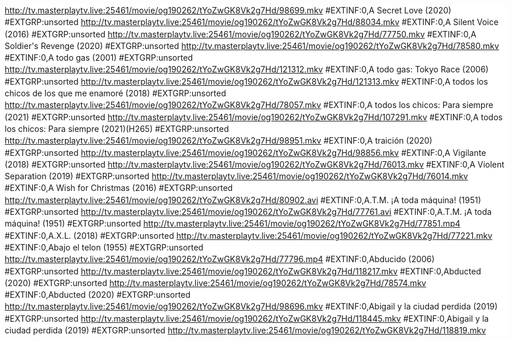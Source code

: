 http://tv.masterplaytv.live:25461/movie/og190262/tYoZwGK8Vk2g7Hd/98699.mkv
#EXTINF:0,A Secret Love (2020)
#EXTGRP:unsorted
http://tv.masterplaytv.live:25461/movie/og190262/tYoZwGK8Vk2g7Hd/88034.mkv
#EXTINF:0,A Silent Voice (2016)
#EXTGRP:unsorted
http://tv.masterplaytv.live:25461/movie/og190262/tYoZwGK8Vk2g7Hd/77750.mkv
#EXTINF:0,A Soldier's Revenge (2020)
#EXTGRP:unsorted
http://tv.masterplaytv.live:25461/movie/og190262/tYoZwGK8Vk2g7Hd/78580.mkv
#EXTINF:0,A todo gas (2001)
#EXTGRP:unsorted
http://tv.masterplaytv.live:25461/movie/og190262/tYoZwGK8Vk2g7Hd/121312.mkv
#EXTINF:0,A todo gas: Tokyo Race (2006)
#EXTGRP:unsorted
http://tv.masterplaytv.live:25461/movie/og190262/tYoZwGK8Vk2g7Hd/121313.mkv
#EXTINF:0,A todos los chicos de los que me enamoré (2018)
#EXTGRP:unsorted
http://tv.masterplaytv.live:25461/movie/og190262/tYoZwGK8Vk2g7Hd/78057.mkv
#EXTINF:0,A todos los chicos: Para siempre (2021)
#EXTGRP:unsorted
http://tv.masterplaytv.live:25461/movie/og190262/tYoZwGK8Vk2g7Hd/107291.mkv
#EXTINF:0,A todos los chicos: Para siempre (2021)(H265)
#EXTGRP:unsorted
http://tv.masterplaytv.live:25461/movie/og190262/tYoZwGK8Vk2g7Hd/98951.mkv
#EXTINF:0,A traición (2020)
#EXTGRP:unsorted
http://tv.masterplaytv.live:25461/movie/og190262/tYoZwGK8Vk2g7Hd/98856.mkv
#EXTINF:0,A Vigilante (2018)
#EXTGRP:unsorted
http://tv.masterplaytv.live:25461/movie/og190262/tYoZwGK8Vk2g7Hd/76013.mkv
#EXTINF:0,A Violent Separation (2019)
#EXTGRP:unsorted
http://tv.masterplaytv.live:25461/movie/og190262/tYoZwGK8Vk2g7Hd/76014.mkv
#EXTINF:0,A Wish for Christmas (2016)
#EXTGRP:unsorted
http://tv.masterplaytv.live:25461/movie/og190262/tYoZwGK8Vk2g7Hd/80902.avi
#EXTINF:0,A.T.M. ¡A toda máquina! (1951)
#EXTGRP:unsorted
http://tv.masterplaytv.live:25461/movie/og190262/tYoZwGK8Vk2g7Hd/77761.avi
#EXTINF:0,A.T.M. ¡A toda máquina! (1951)
#EXTGRP:unsorted
http://tv.masterplaytv.live:25461/movie/og190262/tYoZwGK8Vk2g7Hd/77851.mp4
#EXTINF:0,A.X.L. (2018)
#EXTGRP:unsorted
http://tv.masterplaytv.live:25461/movie/og190262/tYoZwGK8Vk2g7Hd/77221.mkv
#EXTINF:0,Abajo el telon (1955)
#EXTGRP:unsorted
http://tv.masterplaytv.live:25461/movie/og190262/tYoZwGK8Vk2g7Hd/77796.mp4
#EXTINF:0,Abducido (2006)
#EXTGRP:unsorted
http://tv.masterplaytv.live:25461/movie/og190262/tYoZwGK8Vk2g7Hd/118217.mkv
#EXTINF:0,Abducted (2020)
#EXTGRP:unsorted
http://tv.masterplaytv.live:25461/movie/og190262/tYoZwGK8Vk2g7Hd/78574.mkv
#EXTINF:0,Abducted (2020)
#EXTGRP:unsorted
http://tv.masterplaytv.live:25461/movie/og190262/tYoZwGK8Vk2g7Hd/98696.mkv
#EXTINF:0,Abigail y la ciudad perdida (2019)
#EXTGRP:unsorted
http://tv.masterplaytv.live:25461/movie/og190262/tYoZwGK8Vk2g7Hd/118445.mkv
#EXTINF:0,Abigail y la ciudad perdida (2019)
#EXTGRP:unsorted
http://tv.masterplaytv.live:25461/movie/og190262/tYoZwGK8Vk2g7Hd/118819.mkv